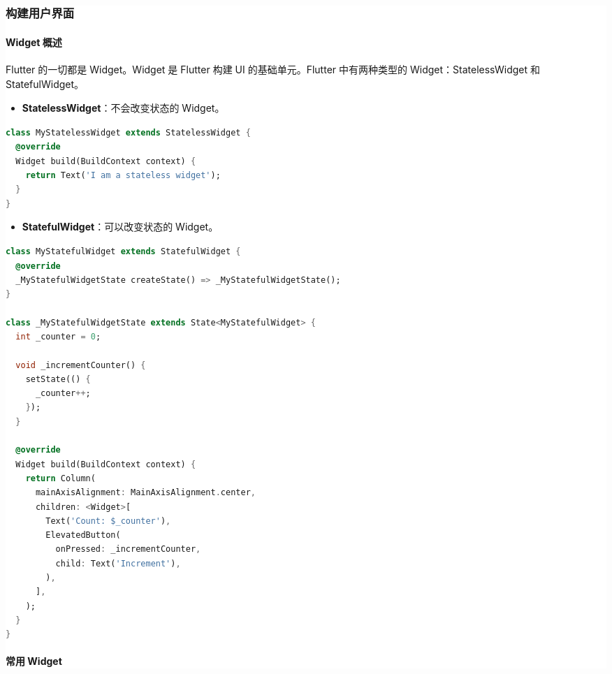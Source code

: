 
### 构建用户界面

#### Widget 概述

Flutter 的一切都是 Widget。Widget 是 Flutter 构建 UI 的基础单元。Flutter 中有两种类型的 Widget：StatelessWidget 和 StatefulWidget。

- **StatelessWidget**：不会改变状态的 Widget。

```dart
class MyStatelessWidget extends StatelessWidget {
  @override
  Widget build(BuildContext context) {
    return Text('I am a stateless widget');
  }
}
```

- **StatefulWidget**：可以改变状态的 Widget。

```dart
class MyStatefulWidget extends StatefulWidget {
  @override
  _MyStatefulWidgetState createState() => _MyStatefulWidgetState();
}

class _MyStatefulWidgetState extends State<MyStatefulWidget> {
  int _counter = 0;

  void _incrementCounter() {
    setState(() {
      _counter++;
    });
  }

  @override
  Widget build(BuildContext context) {
    return Column(
      mainAxisAlignment: MainAxisAlignment.center,
      children: <Widget>[
        Text('Count: $_counter'),
        ElevatedButton(
          onPressed: _incrementCounter,
          child: Text('Increment'),
        ),
      ],
    );
  }
}
```

#### 常用 Widget
